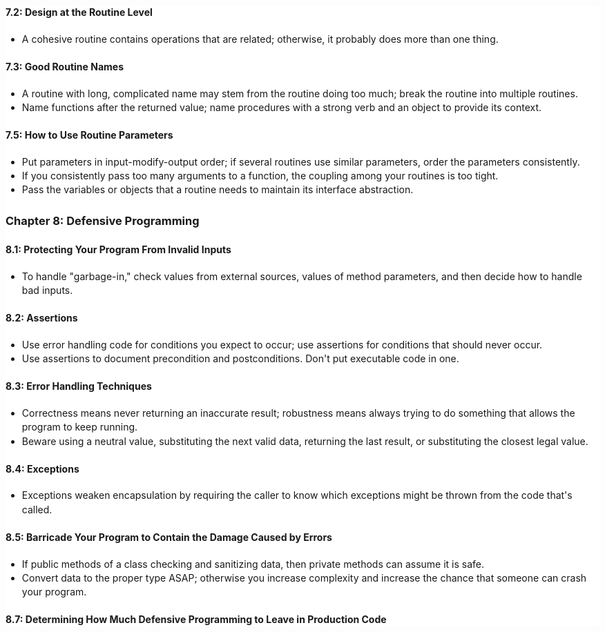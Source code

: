 #### 7.2: Design at the Routine Level

* A cohesive routine contains operations that are related; otherwise, it probably does more than one thing.

#### 7.3: Good Routine Names

* A routine with long, complicated name may stem from the routine doing too much; break the routine into multiple routines.
* Name functions after the returned value; name procedures with a strong verb and an object to provide its context.

#### 7.5: How to Use Routine Parameters

* Put parameters in input-modify-output order; if several routines use similar parameters, order the parameters consistently.
* If you consistently pass too many arguments to a function, the coupling among your routines is too tight.
* Pass the variables or objects that a routine needs to maintain its interface abstraction.

### Chapter 8: Defensive Programming

#### 8.1: Protecting Your Program From Invalid Inputs

* To handle "garbage-in," check values from external sources, values of method parameters, and then decide how to handle bad inputs.

#### 8.2: Assertions

* Use error handling code for conditions you expect to occur; use assertions for conditions that should never occur.
* Use assertions to document precondition and postconditions. Don't put executable code in one.

#### 8.3: Error Handling Techniques

* Correctness means never returning an inaccurate result; robustness means always trying to do something that allows the program to keep running.
* Beware using a neutral value, substituting the next valid data, returning the last result, or substituting the closest legal value.

#### 8.4: Exceptions

* Exceptions weaken encapsulation by requiring the caller to know which exceptions might be thrown from the code that's called.

#### 8.5: Barricade Your Program to Contain the Damage Caused by Errors

* If public methods of a class checking and sanitizing data, then private methods can assume it is safe.
* Convert data to the proper type ASAP; otherwise you increase complexity and increase the chance that someone can crash your program.

#### 8.7: Determining How Much Defensive Programming to Leave in Production Code
